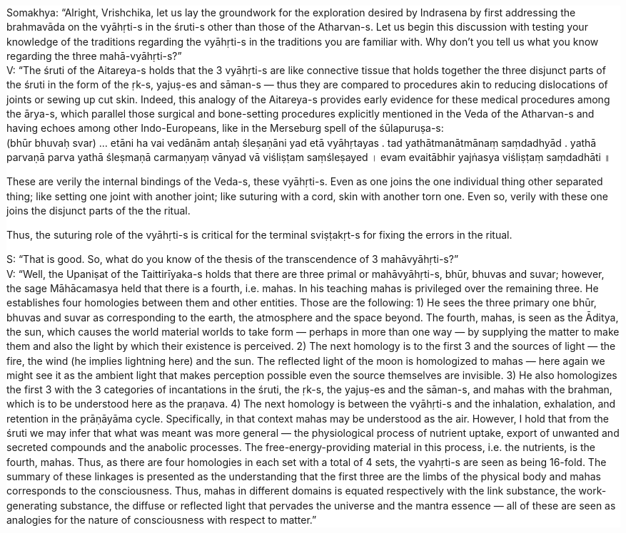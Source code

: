 Somakhya: “Alright, Vrishchika, let us lay the groundwork for the
exploration desired by Indrasena by first addressing the brahmavāda on
the vyāhṛti-s in the śruti-s other than those of the Atharvan-s. Let us
begin this discussion with testing your knowledge of the traditions
regarding the vyāhṛti-s in the traditions you are familiar with. Why
don’t you tell us what you know regarding the three mahā-vyāhṛti-s?”  
V: “The śruti of the Aitareya-s holds that the 3 vyāhṛti-s are like
connective tissue that holds together the three disjunct parts of the
śruti in the form of the ṛk-s, yajuṣ-es and sāman-s — thus they are
compared to procedures akin to reducing dislocations of joints or sewing
up cut skin. Indeed, this analogy of the Aitareya-s provides early
evidence for these medical procedures among the ārya-s, which parallel
those surgical and bone-setting procedures explicitly mentioned in the
Veda of the Atharvan-s and having echoes among other Indo-Europeans,
like in the Merseburg spell of the śūlapuruṣa-s:  
(bhūr bhuvaḥ svar) … etāni ha vai vedānām antaḥ śleṣaṇāni yad etā
vyāhṛtayas . tad yathātmanātmānaṃ saṃdadhyād . yathā parvaṇā parva yathā
śleṣmaṇā carmaṇyaṃ vānyad vā viśliṣṭam saṃśleṣayed । evam evaitābhir
yajṅasya viśliṣṭaṃ saṃdadhāti ॥

These are verily the internal bindings of the Veda-s, these vyāhṛti-s.
Even as one joins the one individual thing other separated thing; like
setting one joint with another joint; like suturing with a cord, skin
with another torn one. Even so, verily with these one joins the disjunct
parts of the the ritual.

Thus, the suturing role of the vyāhṛti-s is critical for the terminal
sviṣṭakṛt-s for fixing the errors in the ritual.

S: “That is good. So, what do you know of the thesis of the
transcendence of 3 mahāvyāhṛti-s?”  
V: “Well, the Upaniṣat of the Taittirīyaka-s holds that there are three
primal or mahāvyāhṛti-s, bhūr, bhuvas and suvar; however, the sage
Māhācamasya held that there is a fourth, i.e. mahas. In his teaching
mahas is privileged over the remaining three. He establishes four
homologies between them and other entities. Those are the following: 1)
He sees the three primary one bhūr, bhuvas and suvar as corresponding to
the earth, the atmosphere and the space beyond. The fourth, mahas, is
seen as the Āditya, the sun, which causes the world material worlds to
take form — perhaps in more than one way — by supplying the matter to
make them and also the light by which their existence is perceived. 2)
The next homology is to the first 3 and the sources of light — the fire,
the wind (he implies lightning here) and the sun. The reflected light of
the moon is homologized to mahas — here again we might see it as the
ambient light that makes perception possible even the source themselves
are invisible. 3) He also homologizes the first 3 with the 3 categories
of incantations in the śruti, the ṛk-s, the yajuṣ-es and the sāman-s,
and mahas with the brahman, which is to be understood here as the
praṇava. 4) The next homology is between the vyāhṛti-s and the
inhalation, exhalation, and retention in the prāṇāyāma cycle.
Specifically, in that context mahas may be understood as the air.
However, I hold that from the śruti we may infer that what was meant was
more general — the physiological process of nutrient uptake, export of
unwanted and secreted compounds and the anabolic processes. The
free-energy-providing material in this process, i.e. the nutrients, is
the fourth, mahas. Thus, as there are four homologies in each set with a
total of 4 sets, the vyahṛti-s are seen as being 16-fold. The summary of
these linkages is presented as the understanding that the first three
are the limbs of the physical body and mahas corresponds to the
consciousness. Thus, mahas in different domains is equated respectively
with the link substance, the work-generating substance, the diffuse or
reflected light that pervades the universe and the mantra essence — all
of these are seen as analogies for the nature of consciousness with
respect to matter.”
